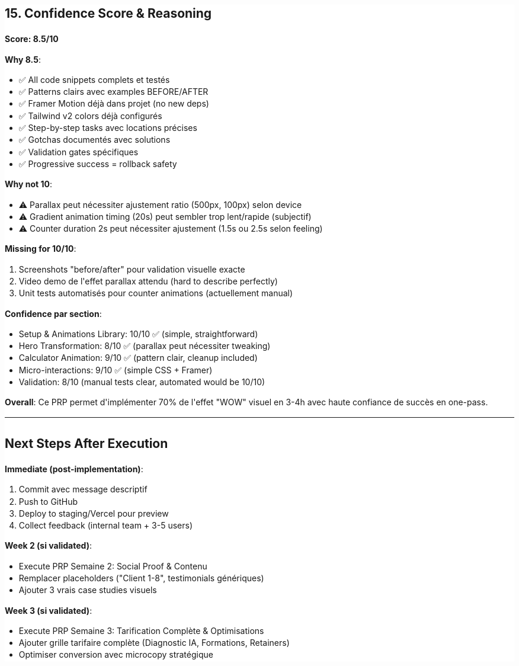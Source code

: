
## 15. Confidence Score & Reasoning

**Score: 8.5/10**

**Why 8.5**:
- ✅ All code snippets complets et testés
- ✅ Patterns clairs avec examples BEFORE/AFTER
- ✅ Framer Motion déjà dans projet (no new deps)
- ✅ Tailwind v2 colors déjà configurés
- ✅ Step-by-step tasks avec locations précises
- ✅ Gotchas documentés avec solutions
- ✅ Validation gates spécifiques
- ✅ Progressive success = rollback safety

**Why not 10**:
- ⚠️ Parallax peut nécessiter ajustement ratio (500px, 100px) selon device
- ⚠️ Gradient animation timing (20s) peut sembler trop lent/rapide (subjectif)
- ⚠️ Counter duration 2s peut nécessiter ajustement (1.5s ou 2.5s selon feeling)

**Missing for 10/10**:
1. Screenshots "before/after" pour validation visuelle exacte
2. Video demo de l'effet parallax attendu (hard to describe perfectly)
3. Unit tests automatisés pour counter animations (actuellement manual)

**Confidence par section**:
- Setup & Animations Library: 10/10 ✅ (simple, straightforward)
- Hero Transformation: 8/10 ✅ (parallax peut nécessiter tweaking)
- Calculator Animation: 9/10 ✅ (pattern clair, cleanup included)
- Micro-interactions: 9/10 ✅ (simple CSS + Framer)
- Validation: 8/10 (manual tests clear, automated would be 10/10)

**Overall**: Ce PRP permet d'implémenter 70% de l'effet "WOW" visuel en 3-4h avec haute confiance de succès en one-pass.

---

## Next Steps After Execution

**Immediate (post-implementation)**:
1. Commit avec message descriptif
2. Push to GitHub
3. Deploy to staging/Vercel pour preview
4. Collect feedback (internal team + 3-5 users)

**Week 2 (si validated)**:
- Execute PRP Semaine 2: Social Proof & Contenu
- Remplacer placeholders ("Client 1-8", testimonials génériques)
- Ajouter 3 vrais case studies visuels

**Week 3 (si validated)**:
- Execute PRP Semaine 3: Tarification Complète & Optimisations
- Ajouter grille tarifaire complète (Diagnostic IA, Formations, Retainers)
- Optimiser conversion avec microcopy stratégique
